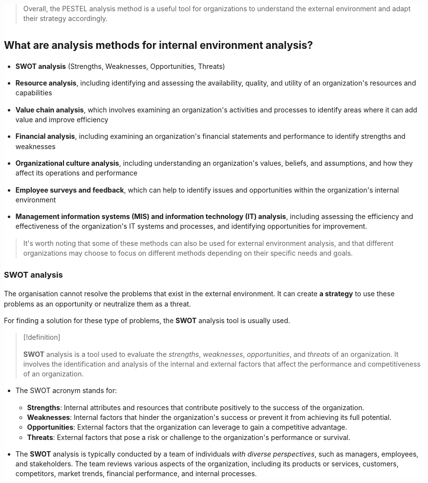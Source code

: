> Overall, the PESTEL analysis method is a useful tool for organizations to understand the external environment and adapt their strategy accordingly.

## What are analysis methods for internal environment analysis?

- **SWOT analysis** (Strengths, Weaknesses, Opportunities, Threats)

- **Resource analysis**, including identifying and assessing the availability, quality, and utility of an organization's resources and capabilities

- **Value chain analysis**, which involves examining an organization's activities and processes to identify areas where it can add value and improve efficiency

- **Financial analysis**, including examining an organization's financial statements and performance to identify strengths and weaknesses

- **Organizational culture analysis**, including understanding an organization's values, beliefs, and assumptions, and how they affect its operations and performance

- **Employee surveys and feedback**, which can help to identify issues and opportunities within the organization's internal environment

- **Management information systems (MIS) and information technology (IT) analysis**, including assessing the efficiency and effectiveness of the organization's IT systems and processes, and identifying opportunities for improvement.

> It's worth noting that some of these methods can also be used for external environment analysis, and that different organizations may choose to focus on different methods depending on their specific needs and goals.

### SWOT analysis

The organisation cannot resolve the problems that exist in the external environment. It can create **a strategy** to use these problems as an opportunity or neutralize them as a threat.

For finding a solution for these type of problems, the **SWOT** analysis tool is usually used.

> [!definition] 
> 
> **SWOT** analysis is a tool used to evaluate the *strengths*, *weaknesses*, *opportunities*, and *threats* of an organization. It involves the identification and analysis of the internal and external factors that affect the performance and competitiveness of an organization.

- The SWOT acronym stands for:

	- **Strengths**: Internal attributes and resources that contribute positively to the success of the organization.
	- **Weaknesses**: Internal factors that hinder the organization's success or prevent it from achieving its full potential.
	- **Opportunities**: External factors that the organization can leverage to gain a competitive advantage.
	- **Threats**: External factors that pose a risk or challenge to the organization's performance or survival.

- The **SWOT** analysis is typically conducted by a team of individuals *with diverse perspectives*, such as managers, employees, and stakeholders. The team reviews various aspects of the organization, including its products or services, customers, competitors, market trends, financial performance, and internal processes.
